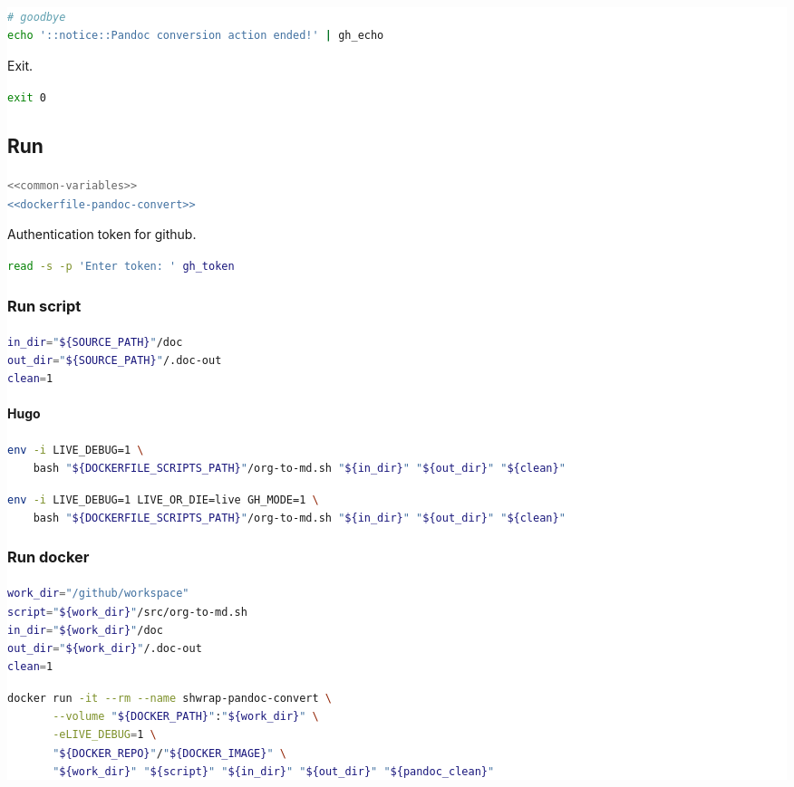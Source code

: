 ``` bash
# goodbye
echo '::notice::Pandoc conversion action ended!' | gh_echo
```

Exit.

``` {.bash eval="no"}
exit 0
```

## Run

``` bash
<<common-variables>>
<<dockerfile-pandoc-convert>>
```

Authentication token for github.

``` {.bash tangle="no"}
read -s -p 'Enter token: ' gh_token
```

### Run script

``` bash
in_dir="${SOURCE_PATH}"/doc
out_dir="${SOURCE_PATH}"/.doc-out
clean=1
```

#### Hugo

``` {.bash eval="query"}
env -i LIVE_DEBUG=1 \
    bash "${DOCKERFILE_SCRIPTS_PATH}"/org-to-md.sh "${in_dir}" "${out_dir}" "${clean}"
```

``` {.bash eval="query"}
env -i LIVE_DEBUG=1 LIVE_OR_DIE=live GH_MODE=1 \
    bash "${DOCKERFILE_SCRIPTS_PATH}"/org-to-md.sh "${in_dir}" "${out_dir}" "${clean}"
```

### Run docker

``` bash
work_dir="/github/workspace"
script="${work_dir}"/src/org-to-md.sh
in_dir="${work_dir}"/doc
out_dir="${work_dir}"/.doc-out
clean=1
```

``` {.bash eval="query"}
docker run -it --rm --name shwrap-pandoc-convert \
       --volume "${DOCKER_PATH}":"${work_dir}" \
       -eLIVE_DEBUG=1 \
       "${DOCKER_REPO}"/"${DOCKER_IMAGE}" \
       "${work_dir}" "${script}" "${in_dir}" "${out_dir}" "${pandoc_clean}"
```
